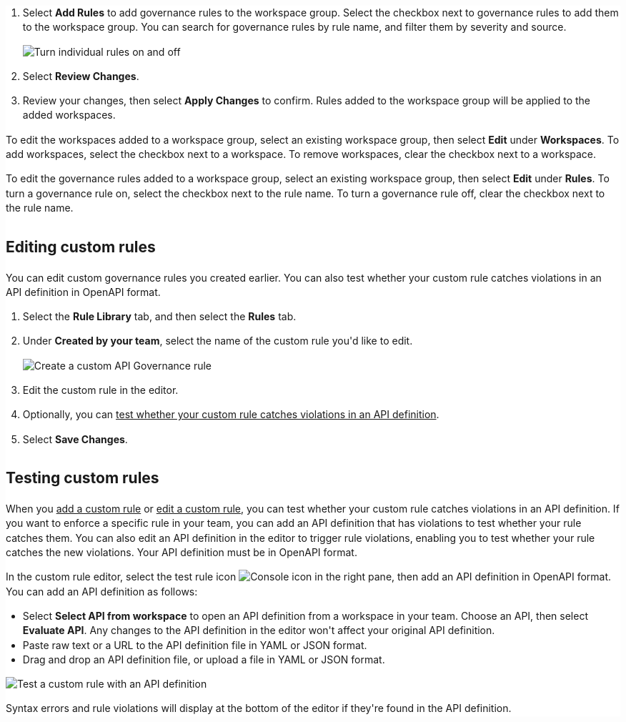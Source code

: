 1. Select **Add Rules** to add governance rules to the workspace group. Select the checkbox next to governance rules to add them to the workspace group. You can search for governance rules by rule name, and filter them by severity and source.

    <img alt="Turn individual rules on and off" src="https://assets.postman.com/postman-docs/v10/api-governance-turn-rules-on-off-v10-21.jpg"/>

1. Select **Review Changes**.
1. Review your changes, then select **Apply Changes** to confirm. Rules added to the workspace group will be applied to the added workspaces.

To edit the workspaces added to a workspace group, select an existing workspace group, then select **Edit** under **Workspaces**. To add workspaces, select the checkbox next to a workspace. To remove workspaces, clear the checkbox next to a workspace.

To edit the governance rules added to a workspace group, select an existing workspace group, then select **Edit** under **Rules**. To turn a governance rule on, select the checkbox next to the rule name. To turn a governance rule off, clear the checkbox next to the rule name.

## Editing custom rules

You can edit custom governance rules you created earlier. You can also test whether your custom rule catches violations in an API definition in OpenAPI format.

1. Select the **Rule Library** tab, and then select the **Rules** tab.
1. Under **Created by your team**, select the name of the custom rule you'd like to edit.

    <img alt="Create a custom API Governance rule" src="https://assets.postman.com/postman-docs/v10/edit-custom-governance-rule-v10.jpg"/> <!-- TODO: update screenshot -->

1. Edit the custom rule in the editor.
1. Optionally, you can [test whether your custom rule catches violations in an API definition](#testing-custom-rules).
1. Select **Save Changes**.

## Testing custom rules

When you [add a custom rule](#adding-custom-rules) or [edit a custom rule](#editing-custom-rules), you can test whether your custom rule catches violations in an API definition. If you want to enforce a specific rule in your team, you can add an API definition that has violations to test whether your rule catches them. You can also edit an API definition in the editor to trigger rule violations, enabling you to test whether your rule catches the new violations. Your API definition must be in OpenAPI format.

In the custom rule editor, select the test rule icon <img alt="Console icon" src="https://assets.postman.com/postman-docs/icon-console-v9.jpg#icon" width="16px"> in the right pane, then add an API definition in OpenAPI format. You can add an API definition as follows:

* Select **Select API from workspace** to open an API definition from a workspace in your team. Choose an API, then select **Evaluate API**. Any changes to the API definition in the editor won't affect your original API definition.
* Paste raw text or a URL to the API definition file in YAML or JSON format.
* Drag and drop an API definition file, or upload a file in YAML or JSON format.

<img alt="Test a custom rule with an API definition" src="https://assets.postman.com/postman-docs/v10/api-governance-test-custom-rule-v10-21-b.jpg"/>

Syntax errors and rule violations will display at the bottom of the editor if they're found in the API definition.
